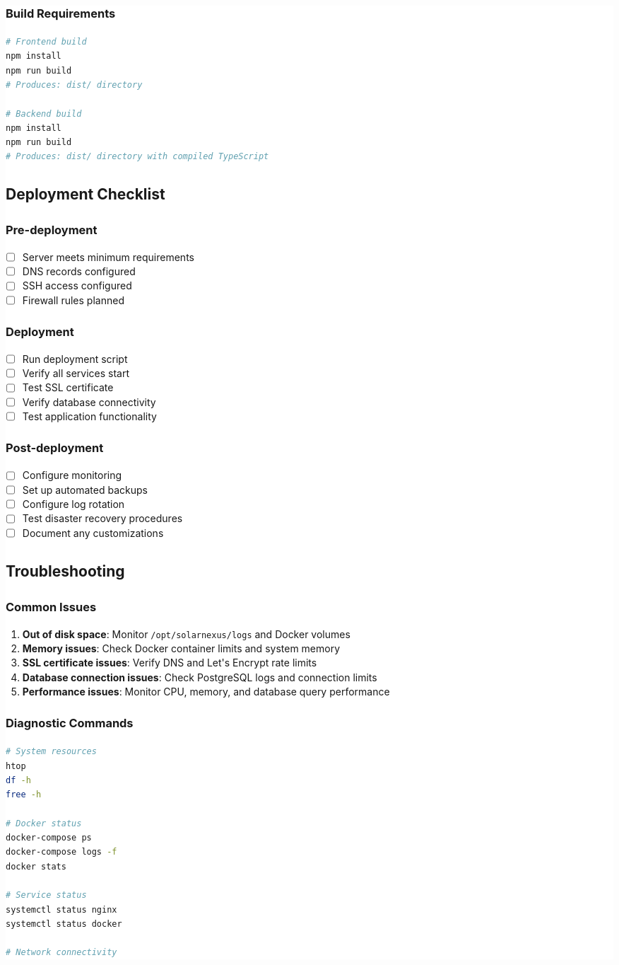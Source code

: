 ### Build Requirements
```bash
# Frontend build
npm install
npm run build
# Produces: dist/ directory

# Backend build
npm install
npm run build
# Produces: dist/ directory with compiled TypeScript
```

## Deployment Checklist

### Pre-deployment
- [ ] Server meets minimum requirements
- [ ] DNS records configured
- [ ] SSH access configured
- [ ] Firewall rules planned

### Deployment
- [ ] Run deployment script
- [ ] Verify all services start
- [ ] Test SSL certificate
- [ ] Verify database connectivity
- [ ] Test application functionality

### Post-deployment
- [ ] Configure monitoring
- [ ] Set up automated backups
- [ ] Configure log rotation
- [ ] Test disaster recovery procedures
- [ ] Document any customizations

## Troubleshooting

### Common Issues
1. **Out of disk space**: Monitor `/opt/solarnexus/logs` and Docker volumes
2. **Memory issues**: Check Docker container limits and system memory
3. **SSL certificate issues**: Verify DNS and Let's Encrypt rate limits
4. **Database connection issues**: Check PostgreSQL logs and connection limits
5. **Performance issues**: Monitor CPU, memory, and database query performance

### Diagnostic Commands
```bash
# System resources
htop
df -h
free -h

# Docker status
docker-compose ps
docker-compose logs -f
docker stats

# Service status
systemctl status nginx
systemctl status docker

# Network connectivity
```
